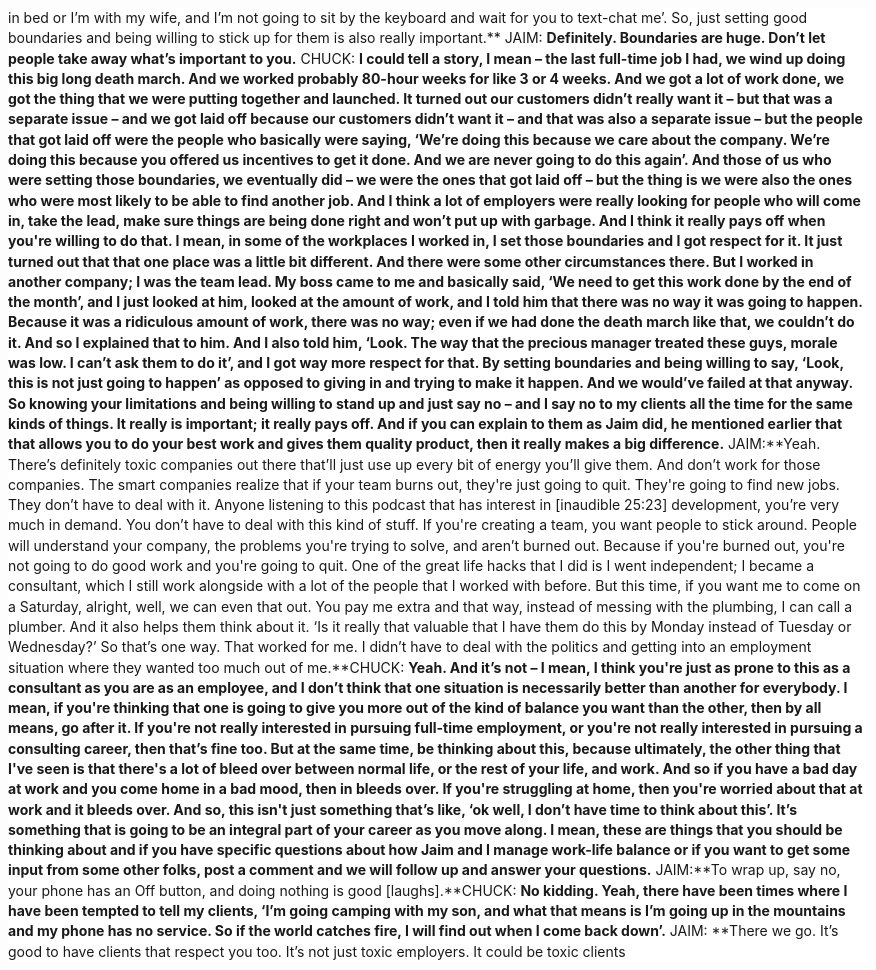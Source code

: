 in bed or I’m with my wife, and I’m not going to sit by the keyboard and wait for you to text-chat me’. So, just setting good boundaries and being willing to stick up for them is also really important.** JAIM: **Definitely. Boundaries are huge. Don’t let people take away what’s important to you.** CHUCK: **I could tell a story, I mean – the last full-time job I had, we wind up doing this big long death march. And we worked probably 80-hour weeks for like 3 or 4 weeks. And we got a lot of work done, we got the thing that we were putting together and launched. It turned out our customers didn’t really want it – but that was a separate issue – and we got laid off because our customers didn’t want it – and that was also a separate issue – but the people that got laid off were the people who basically were saying, ‘We’re doing this because we care about the company. We’re doing this because you offered us incentives to get it done. And we are never going to do this again’. And those of us who were setting those boundaries, we eventually did – we were the ones that got laid off – but the thing is we were also the ones who were most likely to be able to find another job. And I think a lot of employers were really looking for people who will come in, take the lead, make sure things are being done right and won’t put up with garbage. And I think it really pays off when you're willing to do that. I mean, in some of the workplaces I worked in, I set those boundaries and I got respect for it. It just turned out that that one place was a little bit different. And there were some other circumstances there. But I worked in another company; I was the team lead. My boss came to me and basically said, ‘We need to get this work done by the end of the month’, and I just looked at him, looked at the amount of work, and I told him that there was no way it was going to happen. Because it was a ridiculous amount of work, there was no way; even if we had done the death march like that, we couldn’t do it. And so I explained that to him. And I also told him, ‘Look. The way that the precious manager treated these guys, morale was low. I can’t ask them to do it’, and I got way more respect for that. By setting boundaries and being willing to say, ‘Look, this is not just going to happen’ as opposed to giving in and trying to make it happen. And we would’ve failed at that anyway. So knowing your limitations and being willing to stand up and just say no – and I say no to my clients all the time for the same kinds of things. It really is important; it really pays off. And if you can explain to them as Jaim did, he mentioned earlier that that allows you to do your best work and gives them quality product, then it really makes a big difference.** JAIM:**Yeah. There’s definitely toxic companies out there that’ll just use up every bit of energy you’ll give them. And don’t work for those companies. The smart companies realize that if your team burns out, they're just going to quit. They're going to find new jobs. They don’t have to deal with it. Anyone listening to this podcast that has interest in [inaudible 25:23] development, you’re very much in demand. You don’t have to deal with this kind of stuff. If you're creating a team, you want people to stick around. People will understand your company, the problems you're trying to solve, and aren’t burned out. Because if you're burned out, you're not going to do good work and you're going to quit. One of the great life hacks that I did is I went independent; I became a consultant, which I still work alongside with a lot of the people that I worked with before. But this time, if you want me to come on a Saturday, alright, well, we can even that out. You pay me extra and that way, instead of messing with the plumbing, I can call a plumber. And it also helps them think about it. ‘Is it really that valuable that I have them do this by Monday instead of Tuesday or Wednesday?’ So that’s one way. That worked for me. I didn’t have to deal with the politics and getting into an employment situation where they wanted too much out of me.**CHUCK: **Yeah. And it’s not – I mean, I think you're just as prone to this as a consultant as you are as an employee, and I don’t think that one situation is necessarily better than another for everybody. I mean, if you're thinking that one is going to give you more out of the kind of balance you want than the other, then by all means, go after it. If you're not really interested in pursuing full-time employment, or you're not really interested in pursuing a consulting career, then that’s fine too. But at the same time, be thinking about this, because ultimately, the other thing that I've seen is that there's a lot of bleed over between normal life, or the rest of your life, and work. And so if you have a bad day at work and you come home in a bad mood, then in bleeds over. If you're struggling at home, then you're worried about that at work and it bleeds over. And so, this isn't just something that’s like, ‘ok well, I don’t have time to think about this’. It’s something that is going to be an integral part of your career as you move along. I mean, these are things that you should be thinking about and if you have specific questions about how Jaim and I manage work-life balance or if you want to get some input from some other folks, post a comment and we will follow up and answer your questions.** JAIM:**To wrap up, say no, your phone has an Off button, and doing nothing is good [laughs].**CHUCK: **No kidding. Yeah, there have been times where I have been tempted to tell my clients, ‘I’m going camping with my son, and what that means is I’m going up in the mountains and my phone has no service. So if the world catches fire, I will find out when I come back down’.** JAIM: **There we go. It’s good to have clients that respect you too. It’s not just toxic employers. It could be toxic clients